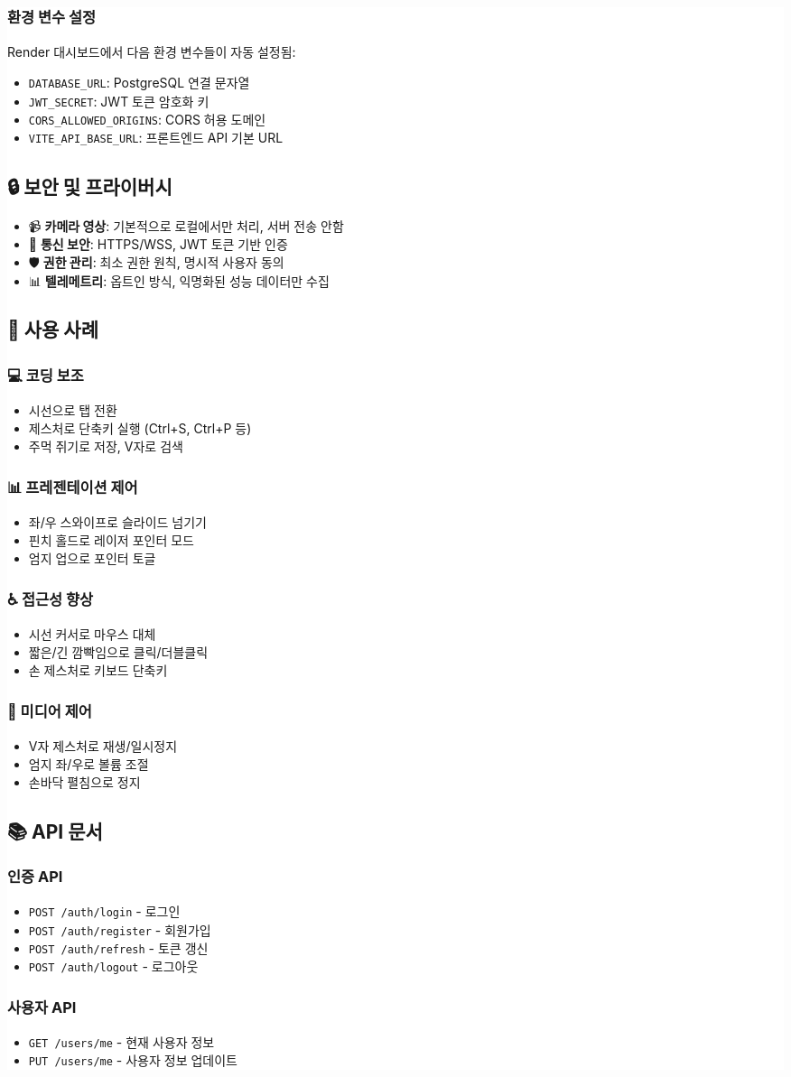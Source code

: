 ### 환경 변수 설정
Render 대시보드에서 다음 환경 변수들이 자동 설정됨:
- `DATABASE_URL`: PostgreSQL 연결 문자열
- `JWT_SECRET`: JWT 토큰 암호화 키
- `CORS_ALLOWED_ORIGINS`: CORS 허용 도메인
- `VITE_API_BASE_URL`: 프론트엔드 API 기본 URL

## 🔒 보안 및 프라이버시

- 📹 **카메라 영상**: 기본적으로 로컬에서만 처리, 서버 전송 안함
- 🔐 **통신 보안**: HTTPS/WSS, JWT 토큰 기반 인증
- 🛡️ **권한 관리**: 최소 권한 원칙, 명시적 사용자 동의
- 📊 **텔레메트리**: 옵트인 방식, 익명화된 성능 데이터만 수집

## 🎯 사용 사례

### 💻 코딩 보조
- 시선으로 탭 전환
- 제스처로 단축키 실행 (Ctrl+S, Ctrl+P 등)
- 주먹 쥐기로 저장, V자로 검색

### 📊 프레젠테이션 제어
- 좌/우 스와이프로 슬라이드 넘기기
- 핀치 홀드로 레이저 포인터 모드
- 엄지 업으로 포인터 토글

### ♿ 접근성 향상
- 시선 커서로 마우스 대체
- 짧은/긴 깜빡임으로 클릭/더블클릭
- 손 제스처로 키보드 단축키

### 🎵 미디어 제어
- V자 제스처로 재생/일시정지
- 엄지 좌/우로 볼륨 조절
- 손바닥 펼침으로 정지

## 📚 API 문서

### 인증 API
- `POST /auth/login` - 로그인
- `POST /auth/register` - 회원가입
- `POST /auth/refresh` - 토큰 갱신
- `POST /auth/logout` - 로그아웃

### 사용자 API
- `GET /users/me` - 현재 사용자 정보
- `PUT /users/me` - 사용자 정보 업데이트
